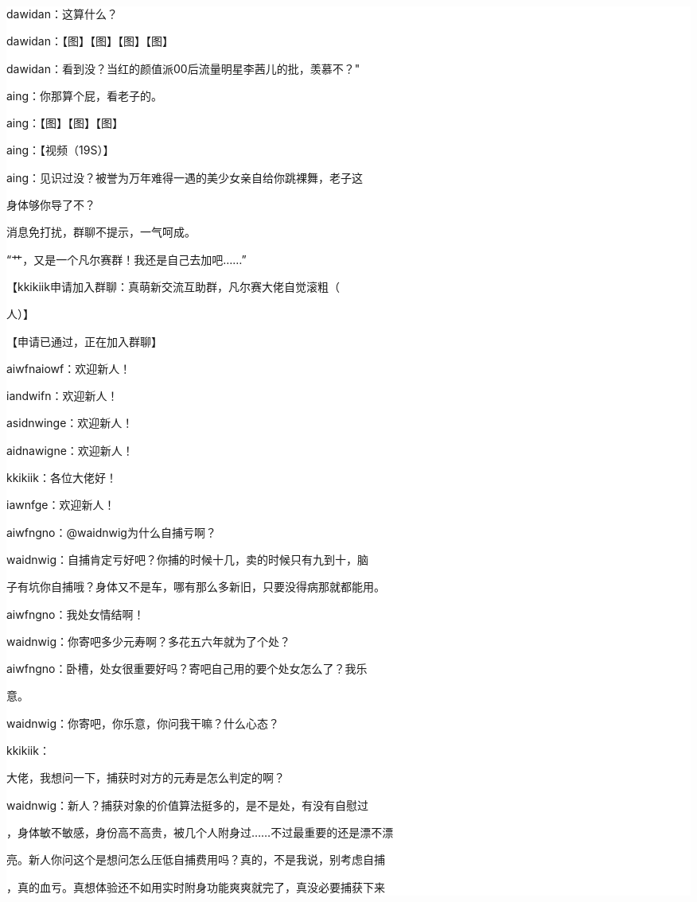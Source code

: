 dawidan：这算什么？

dawidan：【图】【图】【图】【图】

dawidan：看到没？当红的颜值派00后流量明星李茜儿的批，羡慕不？"

aing：你那算个屁，看老子的。

aing：【图】【图】【图】

aing：【视频（19S）】

aing：见识过没？被誉为万年难得一遇的美少女亲自给你跳裸舞，老子这

身体够你导了不？

消息免打扰，群聊不提示，一气呵成。

“艹，又是一个凡尔赛群！我还是自己去加吧……”

【kkikiik申请加入群聊：真萌新交流互助群，凡尔赛大佬自觉滚粗（

人）】

【申请已通过，正在加入群聊】

aiwfnaiowf：欢迎新人！

iandwifn：欢迎新人！

asidnwinge：欢迎新人！

aidnawigne：欢迎新人！

kkikiik：各位大佬好！

iawnfge：欢迎新人！

aiwfngno：@waidnwig为什么自捕亏啊？

waidnwig：自捕肯定亏好吧？你捕的时候十几，卖的时候只有九到十，脑

子有坑你自捕哦？身体又不是车，哪有那么多新旧，只要没得病那就都能用。

aiwfngno：我处女情结啊！

waidnwig：你寄吧多少元寿啊？多花五六年就为了个处？

aiwfngno：卧槽，处女很重要好吗？寄吧自己用的要个处女怎么了？我乐

意。

waidnwig：你寄吧，你乐意，你问我干嘛？什么心态？

kkikiik：

大佬，我想问一下，捕获时对方的元寿是怎么判定的啊？

waidnwig：新人？捕获对象的价值算法挺多的，是不是处，有没有自慰过

，身体敏不敏感，身份高不高贵，被几个人附身过……不过最重要的还是漂不漂

亮。新人你问这个是想问怎么压低自捕费用吗？真的，不是我说，别考虑自捕

，真的血亏。真想体验还不如用实时附身功能爽爽就完了，真没必要捕获下来
